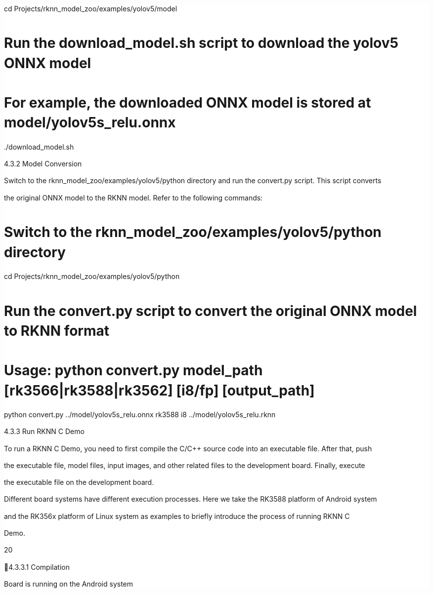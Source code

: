 cd Projects/rknn_model_zoo/examples/yolov5/model

# Run the download_model.sh script to download the yolov5 ONNX model

# For example, the downloaded ONNX model is stored at model/yolov5s_relu.onnx

./download_model.sh

4.3.2 Model Conversion

Switch to the  rknn_model_zoo/examples/yolov5/python  directory and run the convert.py script. This script converts

the original ONNX model to the RKNN model. Refer to the following commands:

# Switch to the rknn_model_zoo/examples/yolov5/python directory

cd Projects/rknn_model_zoo/examples/yolov5/python

# Run the convert.py script to convert the original ONNX model to RKNN format

# Usage: python convert.py model_path [rk3566|rk3588|rk3562] [i8/fp] [output_path]

python convert.py ../model/yolov5s_relu.onnx rk3588 i8 ../model/yolov5s_relu.rknn

4.3.3 Run RKNN C Demo

To run a RKNN C Demo, you need to first compile the C/C++ source code into an executable file. After that, push

the executable file, model files, input images, and other related files to the development board. Finally, execute

the executable file on the development board.

Different board systems have different execution processes. Here we take the RK3588 platform of Android system

and the RK356x platform of Linux system as examples to briefly introduce the process of running RKNN C

Demo.

20

4.3.3.1 Compilation

Board is running on the Android system

